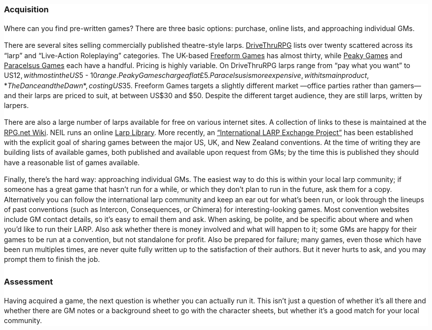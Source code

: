 ### Acquisition

Where can you find pre-written games? There are three basic options:
purchase, online lists, and approaching individual GMs.

There are several sites selling commercially published theatre-style
larps. [DriveThruRPG](http://www.drivethrurpg.com/) lists over twenty scattered across its “larp” and
“Live-Action Roleplaying” categories. The UK-based [Freeform Games](http://www.freeformgames.com/our_games.php) has
almost thirty, while [Peaky Games](http://peakygames.wikidot.com/buy-our-games) and [Paracelsus Games](http://www.paracelsus-games.com/theatrical-experiences/) each have a
handful. Pricing is highly variable. On DriveThruRPG larps range from
“pay what you want” to US$12, with most in the US$5 - $10 range.
Peaky Games charge a flat £5. Paracelsus is more expensive, with its
main product, *The Dance and the Dawn*, costing US$35. Freeform Games
targets a slightly different market —office parties rather than
gamers—and their larps are priced to suit, at between US$30 and $50.
Despite the different target audience, they are still larps, written by
larpers.

There are also a large number of larps available for free on various
internet sites. A collection of links to these is maintained at the
[RPG.net Wiki](http://wiki.rpg.net/index.php/LARP_Scenarios). NEIL runs an online [Larp Library](http://library.interactiveliterature.org/). More recently, an
[“International LARP Exchange Project”](https://www.facebook.com/groups/116297192053019/) has been established with the
explicit goal of sharing games between the major US, UK, and New Zealand
conventions. At the time of writing they are building lists of available
games, both published and available upon request from GMs; by the time
this is published they should have a reasonable list of games available.

Finally, there’s the hard way: approaching individual GMs. The easiest
way to do this is within your local larp community; if someone has a
great game that hasn’t run for a while, or which they don’t plan to run
in the future, ask them for a copy. Alternatively you can follow the
international larp community and keep an ear out for what’s been run, or
look through the lineups of past conventions (such as Intercon,
Consequences, or Chimera) for interesting-looking games. Most convention
websites include GM contact details, so it’s easy to email them and ask.
When asking, be polite, and be specific about where and when you’d like
to run their LARP. Also ask whether there is money involved and what
will happen to it; some GMs are happy for their games to be run at a
convention, but not standalone for profit. Also be prepared for failure;
many games, even those which have been run multiples times, are never
quite fully written up to the satisfaction of their authors. But it
never hurts to ask, and you may prompt them to finish the job.

### Assessment

Having acquired a game, the next question is whether you can actually
run it. This isn’t just a question of whether it’s all there and whether
there are GM notes or a background sheet to go with the character
sheets, but whether it’s a good match for your local community.
